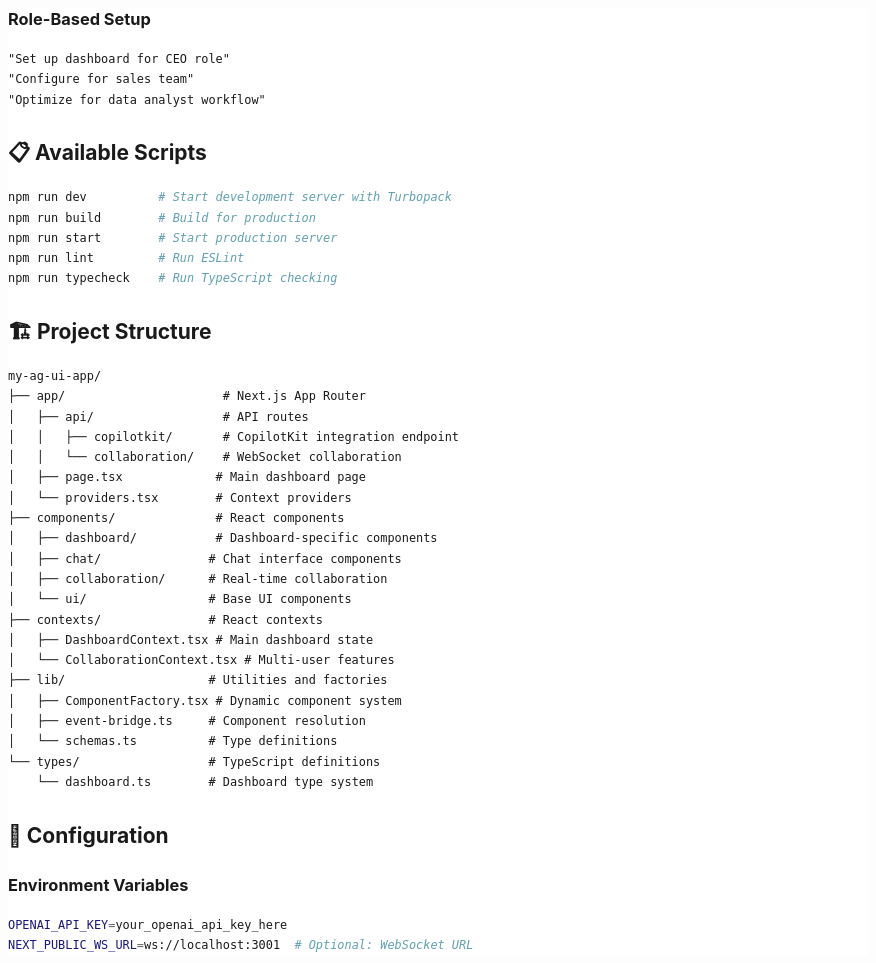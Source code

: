 ### Role-Based Setup
```
"Set up dashboard for CEO role"
"Configure for sales team"
"Optimize for data analyst workflow"
```

## 📋 Available Scripts

```bash
npm run dev          # Start development server with Turbopack
npm run build        # Build for production
npm run start        # Start production server
npm run lint         # Run ESLint
npm run typecheck    # Run TypeScript checking
```

## 🏗 Project Structure

```
my-ag-ui-app/
├── app/                      # Next.js App Router
│   ├── api/                  # API routes
│   │   ├── copilotkit/       # CopilotKit integration endpoint
│   │   └── collaboration/    # WebSocket collaboration
│   ├── page.tsx             # Main dashboard page
│   └── providers.tsx        # Context providers
├── components/              # React components
│   ├── dashboard/           # Dashboard-specific components
│   ├── chat/               # Chat interface components
│   ├── collaboration/      # Real-time collaboration
│   └── ui/                 # Base UI components
├── contexts/               # React contexts
│   ├── DashboardContext.tsx # Main dashboard state
│   └── CollaborationContext.tsx # Multi-user features
├── lib/                    # Utilities and factories
│   ├── ComponentFactory.tsx # Dynamic component system
│   ├── event-bridge.ts     # Component resolution
│   └── schemas.ts          # Type definitions
└── types/                  # TypeScript definitions
    └── dashboard.ts        # Dashboard type system
```

## 🔧 Configuration

### Environment Variables
```bash
OPENAI_API_KEY=your_openai_api_key_here
NEXT_PUBLIC_WS_URL=ws://localhost:3001  # Optional: WebSocket URL
```
